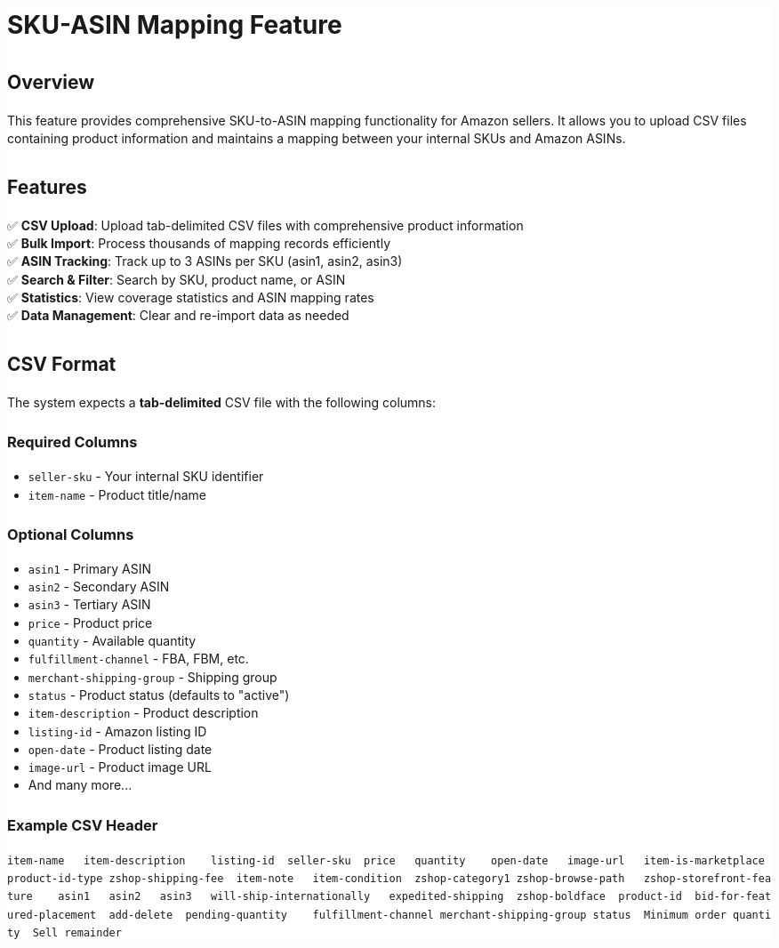 # SKU-ASIN Mapping Feature

## Overview

This feature provides comprehensive SKU-to-ASIN mapping functionality for Amazon sellers. It allows you to upload CSV files containing product information and maintains a mapping between your internal SKUs and Amazon ASINs.

## Features

✅ **CSV Upload**: Upload tab-delimited CSV files with comprehensive product information  
✅ **Bulk Import**: Process thousands of mapping records efficiently  
✅ **ASIN Tracking**: Track up to 3 ASINs per SKU (asin1, asin2, asin3)  
✅ **Search & Filter**: Search by SKU, product name, or ASIN  
✅ **Statistics**: View coverage statistics and ASIN mapping rates  
✅ **Data Management**: Clear and re-import data as needed  

## CSV Format

The system expects a **tab-delimited** CSV file with the following columns:

### Required Columns
- `seller-sku` - Your internal SKU identifier
- `item-name` - Product title/name

### Optional Columns
- `asin1` - Primary ASIN
- `asin2` - Secondary ASIN  
- `asin3` - Tertiary ASIN
- `price` - Product price
- `quantity` - Available quantity
- `fulfillment-channel` - FBA, FBM, etc.
- `merchant-shipping-group` - Shipping group
- `status` - Product status (defaults to "active")
- `item-description` - Product description
- `listing-id` - Amazon listing ID
- `open-date` - Product listing date
- `image-url` - Product image URL
- And many more...

### Example CSV Header
```
item-name	item-description	listing-id	seller-sku	price	quantity	open-date	image-url	item-is-marketplace	product-id-type	zshop-shipping-fee	item-note	item-condition	zshop-category1	zshop-browse-path	zshop-storefront-feature	asin1	asin2	asin3	will-ship-internationally	expedited-shipping	zshop-boldface	product-id	bid-for-featured-placement	add-delete	pending-quantity	fulfillment-channel	merchant-shipping-group	status	Minimum order quantity	Sell remainder
```
